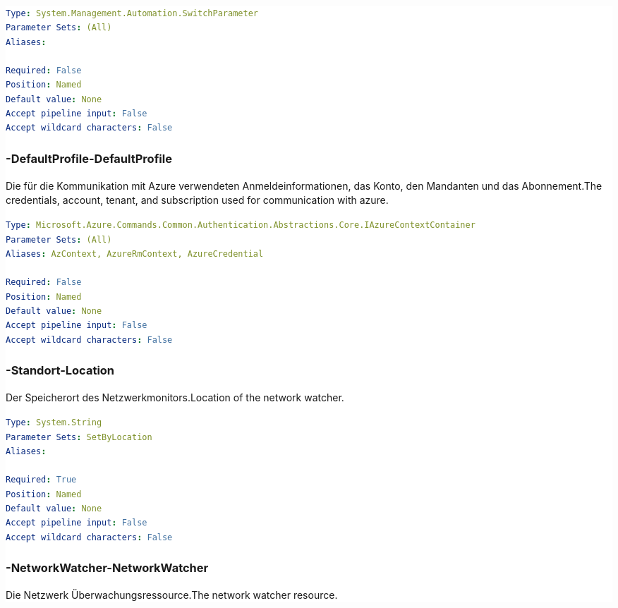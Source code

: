 ```yaml
Type: System.Management.Automation.SwitchParameter
Parameter Sets: (All)
Aliases:

Required: False
Position: Named
Default value: None
Accept pipeline input: False
Accept wildcard characters: False
```

### <span data-ttu-id="ed4cb-118">-DefaultProfile</span><span class="sxs-lookup"><span data-stu-id="ed4cb-118">-DefaultProfile</span></span>
<span data-ttu-id="ed4cb-119">Die für die Kommunikation mit Azure verwendeten Anmeldeinformationen, das Konto, den Mandanten und das Abonnement.</span><span class="sxs-lookup"><span data-stu-id="ed4cb-119">The credentials, account, tenant, and subscription used for communication with azure.</span></span>

```yaml
Type: Microsoft.Azure.Commands.Common.Authentication.Abstractions.Core.IAzureContextContainer
Parameter Sets: (All)
Aliases: AzContext, AzureRmContext, AzureCredential

Required: False
Position: Named
Default value: None
Accept pipeline input: False
Accept wildcard characters: False
```

### <span data-ttu-id="ed4cb-120">-Standort</span><span class="sxs-lookup"><span data-stu-id="ed4cb-120">-Location</span></span>
<span data-ttu-id="ed4cb-121">Der Speicherort des Netzwerkmonitors.</span><span class="sxs-lookup"><span data-stu-id="ed4cb-121">Location of the network watcher.</span></span>

```yaml
Type: System.String
Parameter Sets: SetByLocation
Aliases:

Required: True
Position: Named
Default value: None
Accept pipeline input: False
Accept wildcard characters: False
```

### <span data-ttu-id="ed4cb-122">-NetworkWatcher</span><span class="sxs-lookup"><span data-stu-id="ed4cb-122">-NetworkWatcher</span></span>
<span data-ttu-id="ed4cb-123">Die Netzwerk Überwachungsressource.</span><span class="sxs-lookup"><span data-stu-id="ed4cb-123">The network watcher resource.</span></span>
